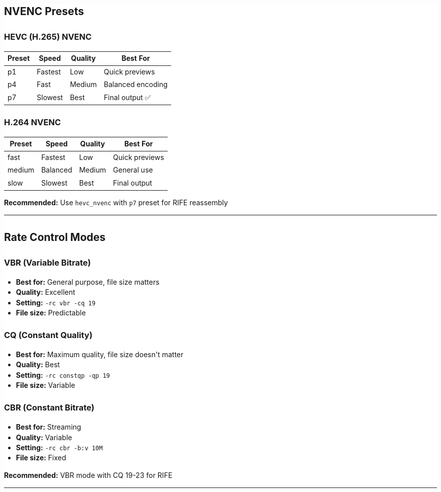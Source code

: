 
## NVENC Presets

### HEVC (H.265) NVENC

| Preset | Speed | Quality | Best For |
|--------|-------|---------|----------|
| p1 | Fastest | Low | Quick previews |
| p4 | Fast | Medium | Balanced encoding |
| p7 | Slowest | Best | Final output ✅ |

### H.264 NVENC

| Preset | Speed | Quality | Best For |
|--------|-------|---------|----------|
| fast | Fastest | Low | Quick previews |
| medium | Balanced | Medium | General use |
| slow | Slowest | Best | Final output |

**Recommended:** Use `hevc_nvenc` with `p7` preset for RIFE reassembly

---

## Rate Control Modes

### VBR (Variable Bitrate)
- **Best for:** General purpose, file size matters
- **Quality:** Excellent
- **Setting:** `-rc vbr -cq 19`
- **File size:** Predictable

### CQ (Constant Quality)
- **Best for:** Maximum quality, file size doesn't matter
- **Quality:** Best
- **Setting:** `-rc constqp -qp 19`
- **File size:** Variable

### CBR (Constant Bitrate)
- **Best for:** Streaming
- **Quality:** Variable
- **Setting:** `-rc cbr -b:v 10M`
- **File size:** Fixed

**Recommended:** VBR mode with CQ 19-23 for RIFE

---
